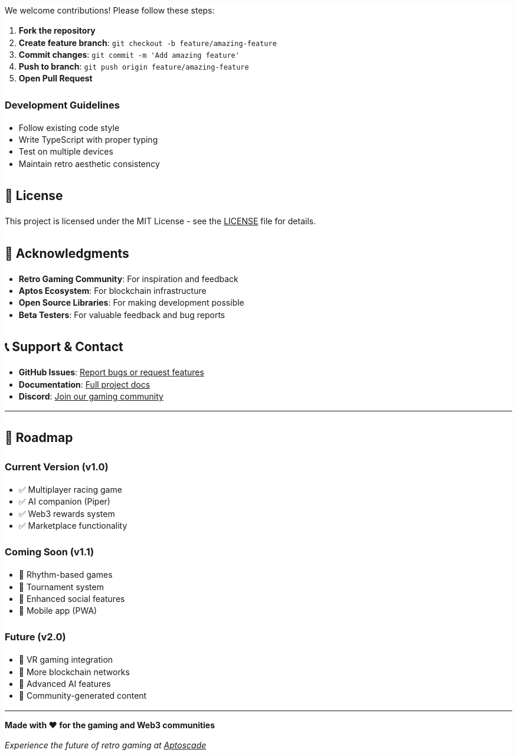 We welcome contributions! Please follow these steps:

1. **Fork the repository**
2. **Create feature branch**: `git checkout -b feature/amazing-feature`
3. **Commit changes**: `git commit -m 'Add amazing feature'`
4. **Push to branch**: `git push origin feature/amazing-feature`
5. **Open Pull Request**

### Development Guidelines
- Follow existing code style
- Write TypeScript with proper typing
- Test on multiple devices
- Maintain retro aesthetic consistency

## 📄 License

This project is licensed under the MIT License - see the [LICENSE](LICENSE) file for details.

## 🙏 Acknowledgments

- **Retro Gaming Community**: For inspiration and feedback
- **Aptos Ecosystem**: For blockchain infrastructure
- **Open Source Libraries**: For making development possible
- **Beta Testers**: For valuable feedback and bug reports

## 📞 Support & Contact

- **GitHub Issues**: [Report bugs or request features](https://github.com/subhasisjena1643/Solarcade/issues)
- **Documentation**: [Full project docs](./docs/)
- **Discord**: [Join our gaming community](https://discord.gg/aptoscade)

---

## 🎯 Roadmap

### Current Version (v1.0)
- ✅ Multiplayer racing game
- ✅ AI companion (Piper)
- ✅ Web3 rewards system
- ✅ Marketplace functionality

### Coming Soon (v1.1)
- 🔄 Rhythm-based games
- 🔄 Tournament system
- 🔄 Enhanced social features
- 🔄 Mobile app (PWA)

### Future (v2.0)
- 🔮 VR gaming integration
- 🔮 More blockchain networks
- 🔮 Advanced AI features
- 🔮 Community-generated content

---

**Made with ❤️ for the gaming and Web3 communities**

*Experience the future of retro gaming at [Aptoscade](https://aptoscade.vercel.app)*
